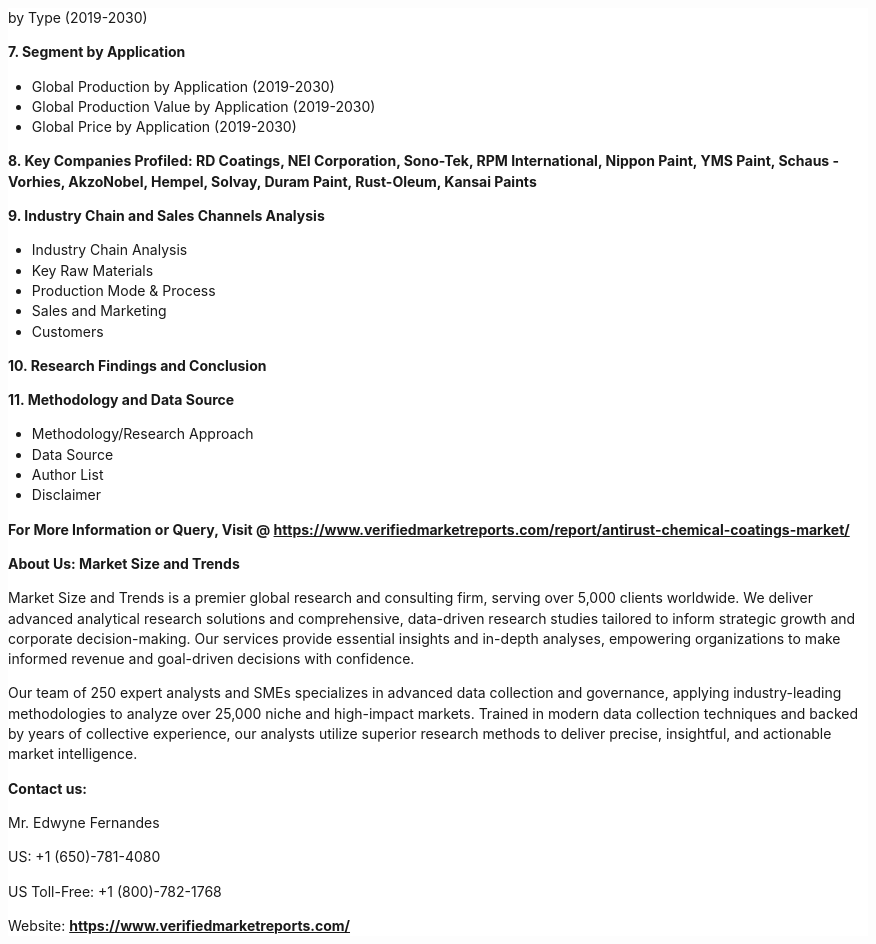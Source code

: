 by Type (2019-2030)</li></ul><p><strong>7. Segment by Application</strong></p><ul><li>Global Production by Application (2019-2030)</li><li>Global Production Value by Application (2019-2030)</li><li>Global Price by Application (2019-2030)</li></ul><p><strong>8. Key Companies Profiled: RD Coatings, NEI Corporation, Sono-Tek, RPM International, Nippon Paint, YMS Paint, Schaus - Vorhies, AkzoNobel, Hempel, Solvay, Duram Paint, Rust-Oleum, Kansai Paints</strong></p><p><strong>9. Industry Chain and Sales Channels Analysis</strong></p><ul><li>Industry Chain Analysis</li><li>Key Raw Materials</li><li>Production Mode &amp; Process</li><li>Sales and Marketing</li><li>Customers</li></ul><p><strong>10. Research Findings and Conclusion</strong></p><p><strong>11. Methodology and Data Source</strong></p><ul><li>Methodology/Research Approach</li><li>Data Source</li><li>Author List</li><li>Disclaimer</li></ul></p><p><strong>For More Information or Query, Visit @ <a href="https://www.verifiedmarketreports.com/report/antirust-chemical-coatings-market/">https://www.verifiedmarketreports.com/report/antirust-chemical-coatings-market/</a></strong></p><p><strong>About Us: Market Size and Trends</strong></p><p>Market Size and Trends is a premier global research and consulting firm, serving over 5,000 clients worldwide. We deliver advanced analytical research solutions and comprehensive, data-driven research studies tailored to inform strategic growth and corporate decision-making. Our services provide essential insights and in-depth analyses, empowering organizations to make informed revenue and goal-driven decisions with confidence.</p><p>Our team of 250 expert analysts and SMEs specializes in advanced data collection and governance, applying industry-leading methodologies to analyze over 25,000 niche and high-impact markets. Trained in modern data collection techniques and backed by years of collective experience, our analysts utilize superior research methods to deliver precise, insightful, and actionable market intelligence.</p><p><strong>Contact us:</strong></p><p>Mr. Edwyne Fernandes</p><p>US: +1 (650)-781-4080</p><p>US Toll-Free: +1 (800)-782-1768</p><p>Website: <strong><a href="https://www.verifiedmarketreports.com/">https://www.verifiedmarketreports.com/</a></strong></p>
